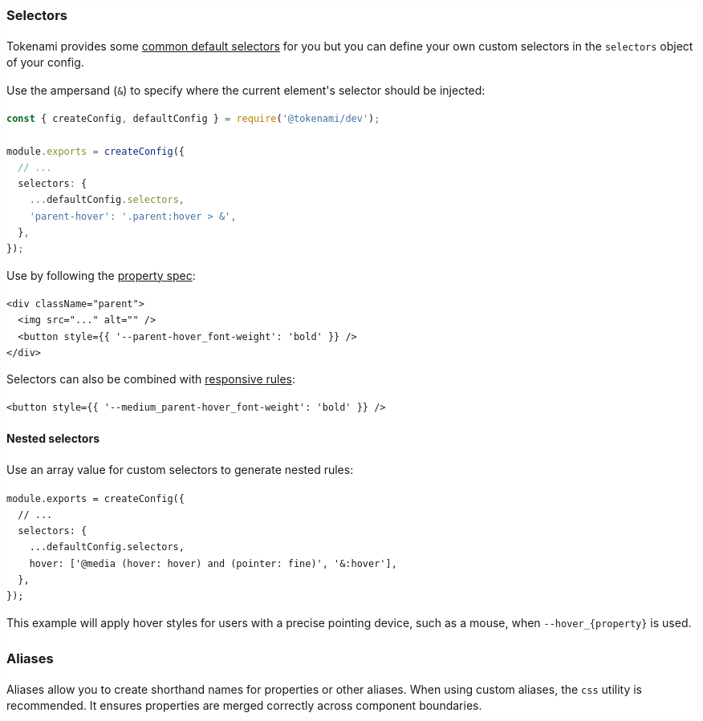### Selectors

Tokenami provides some [common default selectors](https://github.com/tokenami/tokenami/blob/main/packages/config/src/config.default.ts#L9) for you but you can define your own custom selectors in the `selectors` object of your config.

Use the ampersand (`&`) to specify where the current element's selector should be injected:

```ts
const { createConfig, defaultConfig } = require('@tokenami/dev');

module.exports = createConfig({
  // ...
  selectors: {
    ...defaultConfig.selectors,
    'parent-hover': '.parent:hover > &',
  },
});
```

Use by following the [property spec](#user-content-styling):

```tsx
<div className="parent">
  <img src="..." alt="" />
  <button style={{ '--parent-hover_font-weight': 'bold' }} />
</div>
```

Selectors can also be combined with [responsive rules](#user-content-responsive-styles):

```tsx
<button style={{ '--medium_parent-hover_font-weight': 'bold' }} />
```

#### Nested selectors

Use an array value for custom selectors to generate nested rules:

```tsx
module.exports = createConfig({
  // ...
  selectors: {
    ...defaultConfig.selectors,
    hover: ['@media (hover: hover) and (pointer: fine)', '&:hover'],
  },
});
```

This example will apply hover styles for users with a precise pointing device, such as a mouse, when `--hover_{property}` is used.

### Aliases

Aliases allow you to create shorthand names for properties or other aliases. When using custom aliases, the `css` utility is recommended. It ensures properties are merged correctly across component boundaries.
